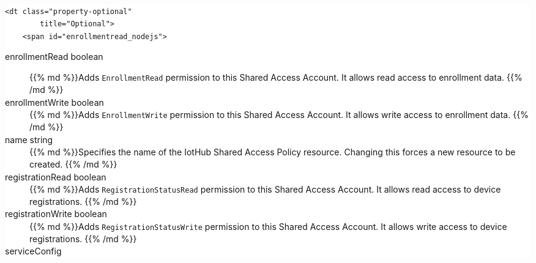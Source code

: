     <dt class="property-optional"
            title="Optional">
        <span id="enrollmentread_nodejs">
<a href="#enrollmentread_nodejs" style="color: inherit; text-decoration: inherit;">enrollment<wbr>Read</a>
</span>
        <span class="property-indicator"></span>
        <span class="property-type">boolean</span>
    </dt>
    <dd>{{% md %}}Adds `EnrollmentRead` permission to this Shared Access Account. It allows read access to enrollment data.
{{% /md %}}</dd>
    <dt class="property-optional"
            title="Optional">
        <span id="enrollmentwrite_nodejs">
<a href="#enrollmentwrite_nodejs" style="color: inherit; text-decoration: inherit;">enrollment<wbr>Write</a>
</span>
        <span class="property-indicator"></span>
        <span class="property-type">boolean</span>
    </dt>
    <dd>{{% md %}}Adds `EnrollmentWrite` permission to this Shared Access Account. It allows write access to enrollment data.
{{% /md %}}</dd>
    <dt class="property-optional"
            title="Optional">
        <span id="name_nodejs">
<a href="#name_nodejs" style="color: inherit; text-decoration: inherit;">name</a>
</span>
        <span class="property-indicator"></span>
        <span class="property-type">string</span>
    </dt>
    <dd>{{% md %}}Specifies the name of the IotHub Shared Access Policy resource. Changing this forces a new resource to be created.
{{% /md %}}</dd>
    <dt class="property-optional"
            title="Optional">
        <span id="registrationread_nodejs">
<a href="#registrationread_nodejs" style="color: inherit; text-decoration: inherit;">registration<wbr>Read</a>
</span>
        <span class="property-indicator"></span>
        <span class="property-type">boolean</span>
    </dt>
    <dd>{{% md %}}Adds `RegistrationStatusRead` permission to this Shared Access Account. It allows read access to device registrations.
{{% /md %}}</dd>
    <dt class="property-optional"
            title="Optional">
        <span id="registrationwrite_nodejs">
<a href="#registrationwrite_nodejs" style="color: inherit; text-decoration: inherit;">registration<wbr>Write</a>
</span>
        <span class="property-indicator"></span>
        <span class="property-type">boolean</span>
    </dt>
    <dd>{{% md %}}Adds `RegistrationStatusWrite` permission to this Shared Access Account. It allows write access to device registrations.
{{% /md %}}</dd>
    <dt class="property-optional"
            title="Optional">
        <span id="serviceconfig_nodejs">
<a href="#serviceconfig_nodejs" style="color: inherit; text-decoration: inherit;">service<wbr>Config</a>